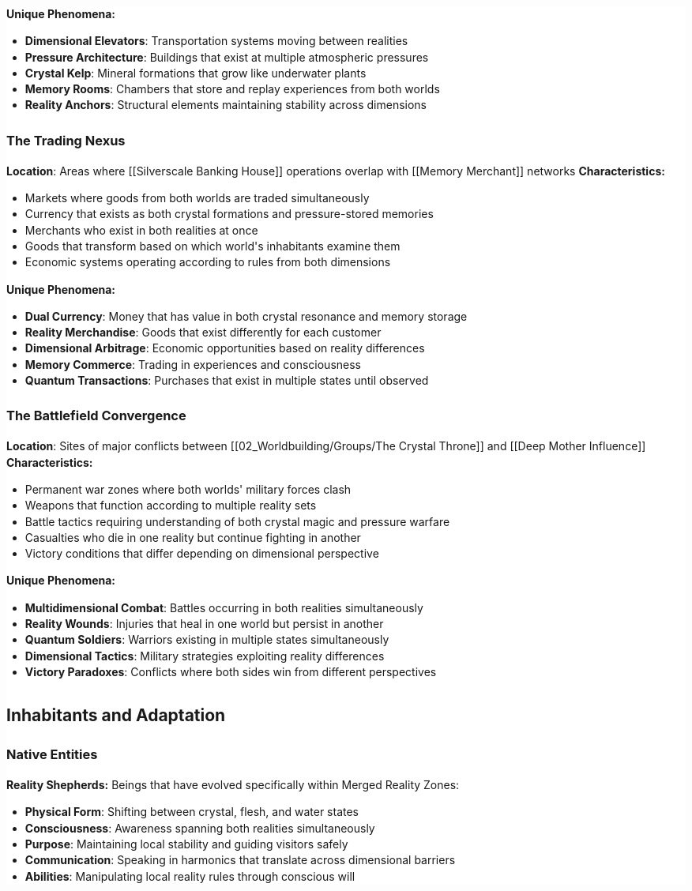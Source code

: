 **Unique Phenomena:**
- **Dimensional Elevators**: Transportation systems moving between realities
- **Pressure Architecture**: Buildings that exist at multiple atmospheric pressures
- **Crystal Kelp**: Mineral formations that grow like underwater plants
- **Memory Rooms**: Chambers that store and replay experiences from both worlds
- **Reality Anchors**: Structural elements maintaining stability across dimensions

### The Trading Nexus
**Location**: Areas where [[Silverscale Banking House]] operations overlap with [[Memory Merchant]] networks
**Characteristics:**
- Markets where goods from both worlds are traded simultaneously
- Currency that exists as both crystal formations and pressure-stored memories
- Merchants who exist in both realities at once
- Goods that transform based on which world's inhabitants examine them
- Economic systems operating according to rules from both dimensions

**Unique Phenomena:**
- **Dual Currency**: Money that has value in both crystal resonance and memory storage
- **Reality Merchandise**: Goods that exist differently for each customer
- **Dimensional Arbitrage**: Economic opportunities based on reality differences
- **Memory Commerce**: Trading in experiences and consciousness
- **Quantum Transactions**: Purchases that exist in multiple states until observed

### The Battlefield Convergence
**Location**: Sites of major conflicts between [[02_Worldbuilding/Groups/The Crystal Throne]] and [[Deep Mother Influence]]
**Characteristics:**
- Permanent war zones where both worlds' military forces clash
- Weapons that function according to multiple reality sets
- Battle tactics requiring understanding of both crystal magic and pressure warfare
- Casualties who die in one reality but continue fighting in another
- Victory conditions that differ depending on dimensional perspective

**Unique Phenomena:**
- **Multidimensional Combat**: Battles occurring in both realities simultaneously
- **Reality Wounds**: Injuries that heal in one world but persist in another
- **Quantum Soldiers**: Warriors existing in multiple states simultaneously
- **Dimensional Tactics**: Military strategies exploiting reality differences
- **Victory Paradoxes**: Conflicts where both sides win from different perspectives

## Inhabitants and Adaptation

### Native Entities

**Reality Shepherds:**
Beings that have evolved specifically within Merged Reality Zones:
- **Physical Form**: Shifting between crystal, flesh, and water states
- **Consciousness**: Awareness spanning both realities simultaneously
- **Purpose**: Maintaining local stability and guiding visitors safely
- **Communication**: Speaking in harmonics that translate across dimensional barriers
- **Abilities**: Manipulating local reality rules through conscious will
